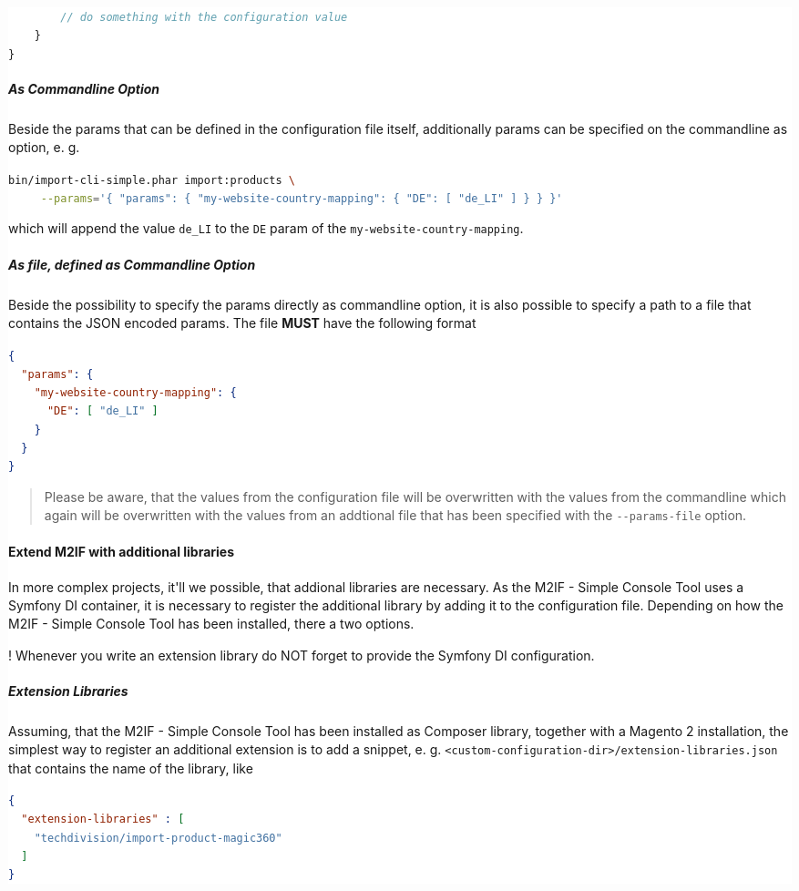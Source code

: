 ```php
        // do something with the configuration value
    }
}
```

##### As Commandline Option

Beside the params that can be defined in the configuration file itself, additionally params can be specified on the commandline as option, e. g.

```sh
bin/import-cli-simple.phar import:products \
     --params='{ "params": { "my-website-country-mapping": { "DE": [ "de_LI" ] } } }'
```

which will append the value `de_LI` to the `DE` param of the `my-website-country-mapping`.

##### As file, defined as Commandline Option

Beside the possibility to specify the params directly as commandline option, it is also possible to specify a path to a file that contains the JSON encoded params. The file **MUST** have the following format

```json
{ 
  "params": { 
    "my-website-country-mapping": { 
      "DE": [ "de_LI" ]
    } 
  }
}
```
> Please be aware, that the values from the configuration file will be overwritten with the values from the commandline which again will be overwritten with the values from an addtional file that has been specified with the `--params-file` option.

#### Extend M2IF with additional libraries

In more complex projects, it'll we possible, that addional libraries are necessary. As the M2IF - Simple Console Tool uses a Symfony DI container, it is necessary to register the additional library by adding it to the configuration file. Depending on how the M2IF - Simple Console Tool has been installed, there a two options.

! Whenever you write an extension library do NOT forget to provide the Symfony DI configuration.

##### Extension Libraries

Assuming, that the M2IF - Simple Console Tool has been installed as Composer library, together with a Magento 2 installation, the simplest way to register an additional extension is to add a snippet, e. g. `<custom-configuration-dir>/extension-libraries.json` that contains the name of the library, like

```json
{
  "extension-libraries" : [
    "techdivision/import-product-magic360"
  ]
}
```
